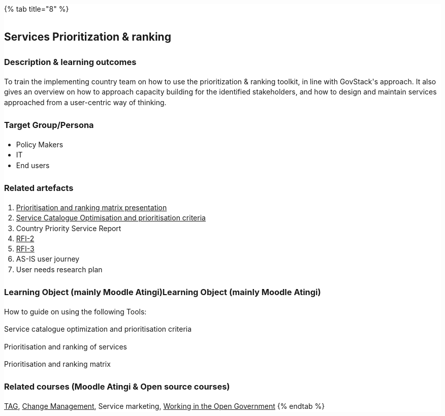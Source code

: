 {% tab title="8" %}
## Services Prioritization & ranking

### Description & learning outcomes

To train the implementing country team on how to use the prioritization & ranking toolkit, in line with GovStack's approach. It also gives an overview on how to approach capacity building for the identified stakeholders, and how to design and maintain services approached from a user-centric way of thinking.

### Target Group/Persona

* Policy Makers
* IT
* End users

### Related artefacts

1. [Prioritisation and ranking matrix presentation](https://gizonline.sharepoint.com/:p:/r/sites/ICTBuildingBlocks-CommondigitalSDGplatformwithguests/\_layouts/15/Doc.aspx?sourcedoc=%7B0EDBF372-D0EB-4E56-9BE2-02EA6397AFC1%7D\&file=GovStack%20Prioritization%20Workshop%20Methodology.pptx\&action=edit\&mobileredirect=true)&#x20;
2. [Service Catalogue Optimisation and prioritisation criteria](https://gizonline.sharepoint.com/:p:/r/sites/ICTBuildingBlocks-CommondigitalSDGplatformwithguests/\_layouts/15/Doc.aspx?sourcedoc=%7B1C0A9B15-C7A2-49FC-A650-D2E71DE6D75B%7D\&file=GovStack%20approach%20to%20Services%20Identification%2C%20Prioritization%20%26%20Ranking.pptx\&action=edit\&mobileredirect=true)&#x20;
3. Country Priority Service Report&#x20;
4. [RFI-2](https://gizonline.sharepoint.com/:x:/r/sites/ICTBuildingBlocks-CommondigitalSDGplatformwithguests/\_layouts/15/Doc.aspx?sourcedoc=%7BFEBA28BA-9997-488F-BEFE-2FCD280CE14D%7D\&file=version0.2CE%20DSDS%20RFI2.xlsx\&action=default\&mobileredirect=true)&#x20;
5. [RFI-3](https://miro.com/app/board/uXjVOiQif00=/?share\_link\_id=816348815953)&#x20;
6. AS-IS user journey&#x20;
7. User needs research plan&#x20;

### Learning Object (mainly Moodle Atingi)Learning Object (mainly Moodle Atingi)

How to guide on using the following Tools:&#x20;

Service catalogue optimization and prioritisation criteria&#x20;

Prioritisation and ranking of services&#x20;

Prioritisation and ranking matrix&#x20;

### Related courses (Moodle Atingi & Open source courses)

[TAG](https://digitalprinciples.org/resource/transparency-accountability-and-governance-tag/), [Change Management](https://www.villanovau.com/resources/hr/organizational-change-management-in-hr/),  Service marketing, [Working in the Open Government](https://www.notion.so/Unit-7-Working-in-the-open-f6157a34cc494e90a7fede0e931b7640)&#x20;
{% endtab %}
